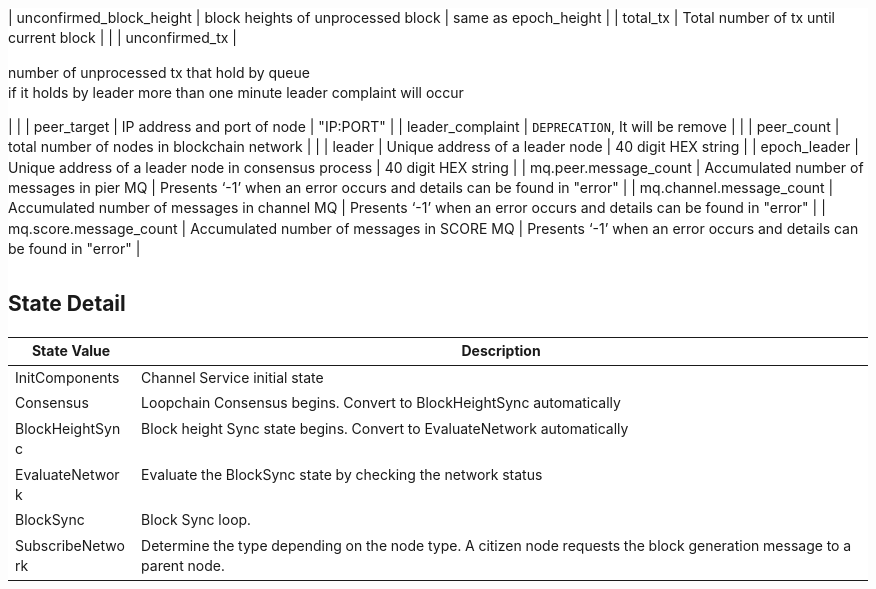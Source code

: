 | unconfirmed_block_height | block heights of unprocessed block                                                                                                                                   | same as epoch_height                                                                                                                                                                                                                           |
| total_tx                 | Total number of tx until current block                                                                                                                               |                                                                                                                                                                                                                                                |
| unconfirmed_tx           | <p>number of unprocessed tx that hold by queue<br> if it holds by leader more than one minute leader complaint will occur</p>                                        |                                                                                                                                                                                                                                                |
| peer_target              | IP address and port of node                                                                                                                                          | "IP:PORT"                                                                                                                                                                                                                                      |
| leader_complaint         | `DEPRECATION`, It will be remove                                                                                                                                     |                                                                                                                                                                                                                                                |
| peer_count               | total number of nodes in blockchain network                                                                                                                          |                                                                                                                                                                                                                                                |
| leader                   | Unique address of a leader node                                                                                                                                      | 40 digit HEX string                                                                                                                                                                                                                            |
| epoch_leader             | Unique address of a leader node in consensus process                                                                                                                 | 40 digit HEX string                                                                                                                                                                                                                            |
| mq.peer.message_count    | Accumulated number of messages in pier MQ                                                                                                                            | Presents ‘-1’ when an error occurs and details can be found in "error"                                                                                                                                                                         |
| mq.channel.message_count | Accumulated number of messages in channel MQ                                                                                                                         | Presents ‘-1’ when an error occurs and details can be found in "error"                                                                                                                                                                         |
| mq.score.message_count   | Accumulated number of messages in SCORE MQ                                                                                                                           | Presents ‘-1’ when an error occurs and details can be found in "error"                                                                                                                                                                         |

## State Detail

| State Value      | Description                                                                                                           |
| ---------------- | --------------------------------------------------------------------------------------------------------------------- |
| InitComponents   | Channel Service initial state                                                                                         |
| Consensus        | Loopchain Consensus begins. Convert to BlockHeightSync automatically                                                  |
| BlockHeightSync  | Block height Sync state begins. Convert to EvaluateNetwork automatically                                              |
| EvaluateNetwork  | Evaluate the BlockSync state by checking the network status                                                           |
| BlockSync        | Block Sync loop.                                                                                                      |
| SubscribeNetwork | Determine the type depending on the node type. A citizen node requests the block generation message to a parent node. |